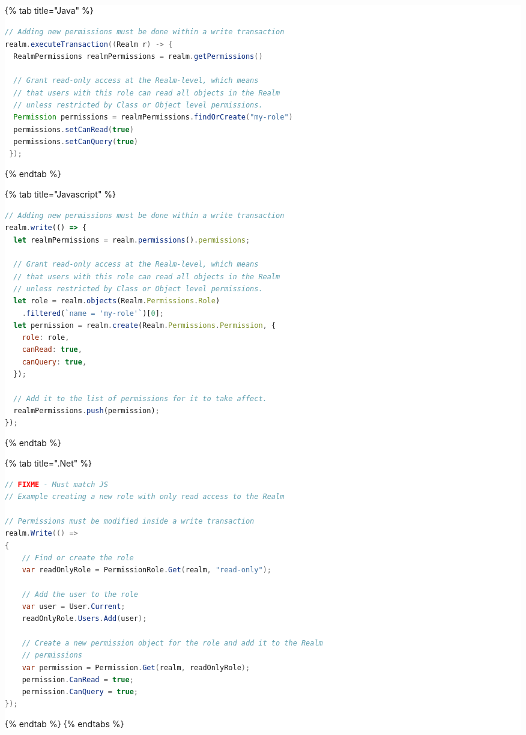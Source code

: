 {% tab title="Java" %}
```java
// Adding new permissions must be done within a write transaction
realm.executeTransaction((Realm r) -> {
  RealmPermissions realmPermissions = realm.getPermissions()

  // Grant read-only access at the Realm-level, which means
  // that users with this role can read all objects in the Realm
  // unless restricted by Class or Object level permissions.
  Permission permissions = realmPermissions.findOrCreate("my-role")
  permissions.setCanRead(true)
  permissions.setCanQuery(true)
 });
```
{% endtab %}

{% tab title="Javascript" %}
```javascript
// Adding new permissions must be done within a write transaction
realm.write(() => {
  let realmPermissions = realm.permissions().permissions;
  
  // Grant read-only access at the Realm-level, which means
  // that users with this role can read all objects in the Realm
  // unless restricted by Class or Object level permissions.
  let role = realm.objects(Realm.Permissions.Role)
    .filtered(`name = 'my-role'`)[0];
  let permission = realm.create(Realm.Permissions.Permission, {
    role: role,
    canRead: true,
    canQuery: true,
  });  
  
  // Add it to the list of permissions for it to take affect.
  realmPermissions.push(permission);
});
```
{% endtab %}

{% tab title=".Net" %}
```csharp
// FIXME - Must match JS
// Example creating a new role with only read access to the Realm
 
// Permissions must be modified inside a write transaction
realm.Write(() =>
{
    // Find or create the role
    var readOnlyRole = PermissionRole.Get(realm, "read-only");
     
    // Add the user to the role
    var user = User.Current;
    readOnlyRole.Users.Add(user);
     
    // Create a new permission object for the role and add it to the Realm
    // permissions
    var permission = Permission.Get(realm, readOnlyRole);
    permission.CanRead = true;
    permission.CanQuery = true;
});
```
{% endtab %}
{% endtabs %}
